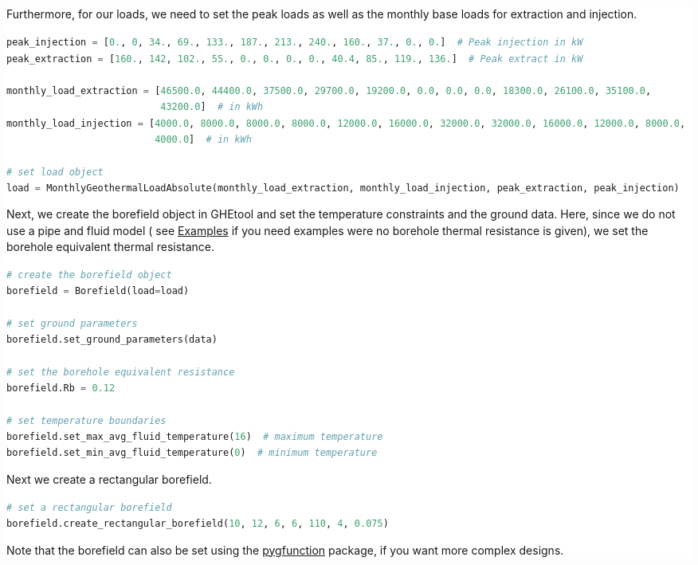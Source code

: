 Furthermore, for our loads, we need to set the peak loads as well as the monthly base loads for extraction and
injection.

```Python
peak_injection = [0., 0, 34., 69., 133., 187., 213., 240., 160., 37., 0., 0.]  # Peak injection in kW
peak_extraction = [160., 142, 102., 55., 0., 0., 0., 0., 40.4, 85., 119., 136.]  # Peak extract in kW

monthly_load_extraction = [46500.0, 44400.0, 37500.0, 29700.0, 19200.0, 0.0, 0.0, 0.0, 18300.0, 26100.0, 35100.0,
                           43200.0]  # in kWh
monthly_load_injection = [4000.0, 8000.0, 8000.0, 8000.0, 12000.0, 16000.0, 32000.0, 32000.0, 16000.0, 12000.0, 8000.0,
                          4000.0]  # in kWh

# set load object
load = MonthlyGeothermalLoadAbsolute(monthly_load_extraction, monthly_load_injection, peak_extraction, peak_injection)

```

Next, we create the borefield object in GHEtool and set the temperature constraints and the ground data.
Here, since we do not use a pipe and fluid model (
see [Examples](https://ghetool.readthedocs.io/en/stable/sources/code/examples.html) if you need examples were no
borehole thermal resistance is given),
we set the borehole equivalent thermal resistance.

```Python
# create the borefield object
borefield = Borefield(load=load)

# set ground parameters
borefield.set_ground_parameters(data)

# set the borehole equivalent resistance
borefield.Rb = 0.12

# set temperature boundaries
borefield.set_max_avg_fluid_temperature(16)  # maximum temperature
borefield.set_min_avg_fluid_temperature(0)  # minimum temperature
```

Next we create a rectangular borefield.

```Python
# set a rectangular borefield
borefield.create_rectangular_borefield(10, 12, 6, 6, 110, 4, 0.075)
```

Note that the borefield can also be set using the [pygfunction](https://pygfunction.readthedocs.io/en/stable/) package,
if you want more complex designs.
